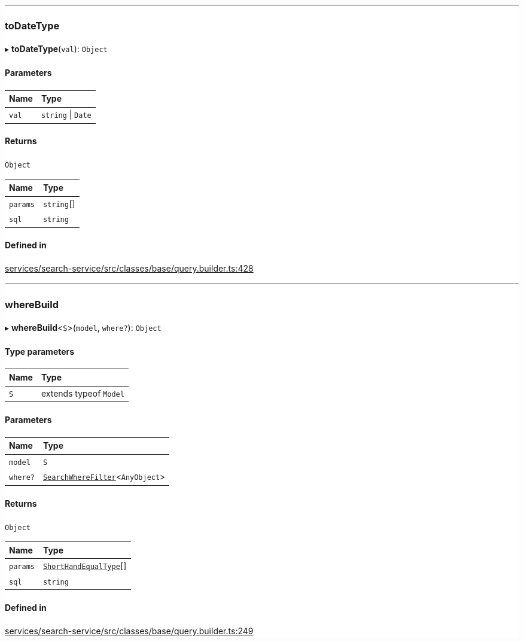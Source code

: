 ___

### toDateType

▸ **toDateType**(`val`): `Object`

#### Parameters

| Name | Type |
| :------ | :------ |
| `val` | `string` \| `Date` |

#### Returns

`Object`

| Name | Type |
| :------ | :------ |
| `params` | `string`[] |
| `sql` | `string` |

#### Defined in

[services/search-service/src/classes/base/query.builder.ts:428](https://github.com/codeweb05/repo1/blob/ea19add/services/search-service/src/classes/base/query.builder.ts#L428)

___

### whereBuild

▸ **whereBuild**<`S`\>(`model`, `where?`): `Object`

#### Type parameters

| Name | Type |
| :------ | :------ |
| `S` | extends typeof `Model` |

#### Parameters

| Name | Type |
| :------ | :------ |
| `model` | `S` |
| `where?` | [`SearchWhereFilter`](../modules.md#searchwherefilter)<`AnyObject`\> |

#### Returns

`Object`

| Name | Type |
| :------ | :------ |
| `params` | [`ShortHandEqualType`](../modules.md#shorthandequaltype)[] |
| `sql` | `string` |

#### Defined in

[services/search-service/src/classes/base/query.builder.ts:249](https://github.com/codeweb05/repo1/blob/ea19add/services/search-service/src/classes/base/query.builder.ts#L249)
